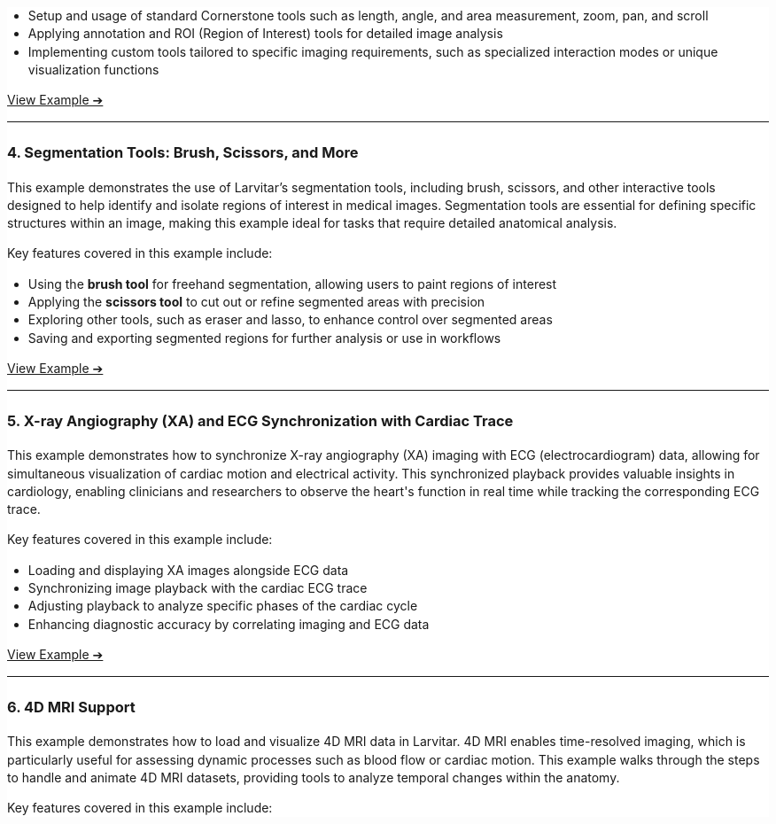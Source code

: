 - Setup and usage of standard Cornerstone tools such as length, angle, and area measurement, zoom, pan, and scroll
- Applying annotation and ROI (Region of Interest) tools for detailed image analysis
- Implementing custom tools tailored to specific imaging requirements, such as specialized interaction modes or unique visualization functions

[View Example ➔](https://larvitar.dvisionlab.com/examples/defaultTools.html)

---

### 4. Segmentation Tools: Brush, Scissors, and More

This example demonstrates the use of Larvitar’s segmentation tools, including brush, scissors, and other interactive tools designed to help identify and isolate regions of interest in medical images. Segmentation tools are essential for defining specific structures within an image, making this example ideal for tasks that require detailed anatomical analysis.

Key features covered in this example include:

- Using the **brush tool** for freehand segmentation, allowing users to paint regions of interest
- Applying the **scissors tool** to cut out or refine segmented areas with precision
- Exploring other tools, such as eraser and lasso, to enhance control over segmented areas
- Saving and exporting segmented regions for further analysis or use in workflows

[View Example ➔](https://larvitar.dvisionlab.com/examples/segmentationTools.html)

---

### 5. X-ray Angiography (XA) and ECG Synchronization with Cardiac Trace

This example demonstrates how to synchronize X-ray angiography (XA) imaging with ECG (electrocardiogram) data, allowing for simultaneous visualization of cardiac motion and electrical activity. This synchronized playback provides valuable insights in cardiology, enabling clinicians and researchers to observe the heart's function in real time while tracking the corresponding ECG trace.

Key features covered in this example include:

- Loading and displaying XA images alongside ECG data
- Synchronizing image playback with the cardiac ECG trace
- Adjusting playback to analyze specific phases of the cardiac cycle
- Enhancing diagnostic accuracy by correlating imaging and ECG data

[View Example ➔](https://larvitar.dvisionlab.com/examples/ecg.html)

---

### 6. 4D MRI Support

This example demonstrates how to load and visualize 4D MRI data in Larvitar. 4D MRI enables time-resolved imaging, which is particularly useful for assessing dynamic processes such as blood flow or cardiac motion. This example walks through the steps to handle and animate 4D MRI datasets, providing tools to analyze temporal changes within the anatomy.

Key features covered in this example include:
